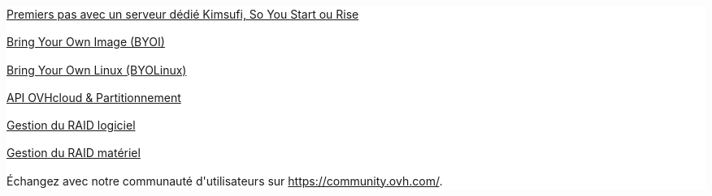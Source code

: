 [Premiers pas avec un serveur dédié Kimsufi, So You Start ou Rise](/pages/bare_metal_cloud/dedicated_servers/getting-started-with-dedicated-server-eco)

[Bring Your Own Image (BYOI)](/pages/bare_metal_cloud/dedicated_servers/bring-your-own-image)

[Bring Your Own Linux (BYOLinux)](/pages/bare_metal_cloud/dedicated_servers/bring-your-own-linux)

[API OVHcloud & Partitionnement](/pages/bare_metal_cloud/dedicated_servers/partitioning_ovh)

[Gestion du RAID logiciel](/pages/bare_metal_cloud/dedicated_servers/raid_soft)

[Gestion du RAID matériel](/pages/bare_metal_cloud/dedicated_servers/raid_hard)

Échangez avec notre communauté d'utilisateurs sur <https://community.ovh.com/>.
